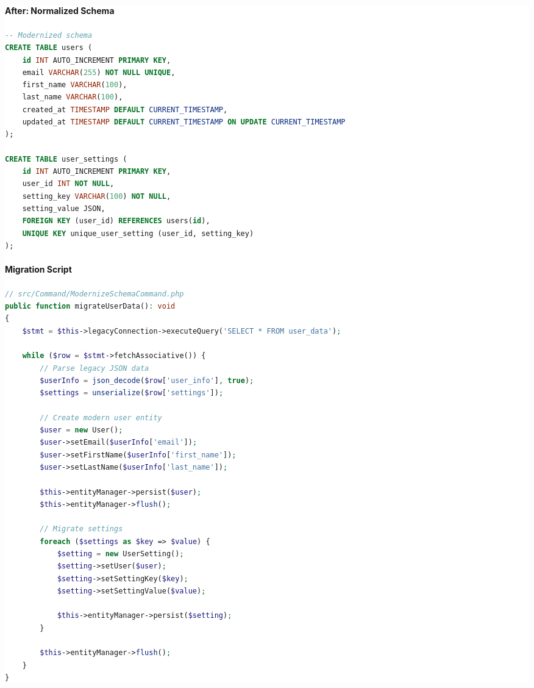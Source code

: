 #### After: Normalized Schema
```sql
-- Modernized schema
CREATE TABLE users (
    id INT AUTO_INCREMENT PRIMARY KEY,
    email VARCHAR(255) NOT NULL UNIQUE,
    first_name VARCHAR(100),
    last_name VARCHAR(100),
    created_at TIMESTAMP DEFAULT CURRENT_TIMESTAMP,
    updated_at TIMESTAMP DEFAULT CURRENT_TIMESTAMP ON UPDATE CURRENT_TIMESTAMP
);

CREATE TABLE user_settings (
    id INT AUTO_INCREMENT PRIMARY KEY,
    user_id INT NOT NULL,
    setting_key VARCHAR(100) NOT NULL,
    setting_value JSON,
    FOREIGN KEY (user_id) REFERENCES users(id),
    UNIQUE KEY unique_user_setting (user_id, setting_key)
);
```

#### Migration Script
```php
// src/Command/ModernizeSchemaCommand.php
public function migrateUserData(): void
{
    $stmt = $this->legacyConnection->executeQuery('SELECT * FROM user_data');
    
    while ($row = $stmt->fetchAssociative()) {
        // Parse legacy JSON data
        $userInfo = json_decode($row['user_info'], true);
        $settings = unserialize($row['settings']);
        
        // Create modern user entity
        $user = new User();
        $user->setEmail($userInfo['email']);
        $user->setFirstName($userInfo['first_name']);
        $user->setLastName($userInfo['last_name']);
        
        $this->entityManager->persist($user);
        $this->entityManager->flush();
        
        // Migrate settings
        foreach ($settings as $key => $value) {
            $setting = new UserSetting();
            $setting->setUser($user);
            $setting->setSettingKey($key);
            $setting->setSettingValue($value);
            
            $this->entityManager->persist($setting);
        }
        
        $this->entityManager->flush();
    }
}
```
